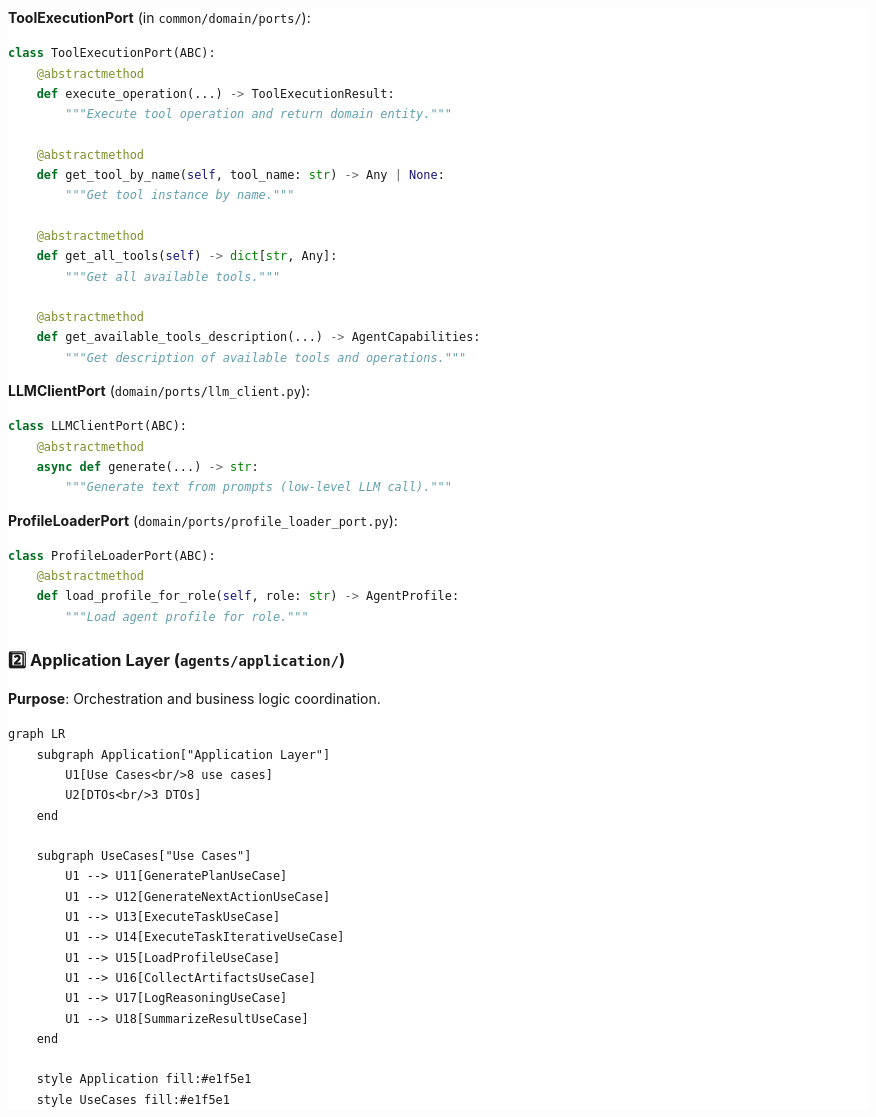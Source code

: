 **ToolExecutionPort** (in `common/domain/ports/`):
```python
class ToolExecutionPort(ABC):
    @abstractmethod
    def execute_operation(...) -> ToolExecutionResult:
        """Execute tool operation and return domain entity."""
    
    @abstractmethod
    def get_tool_by_name(self, tool_name: str) -> Any | None:
        """Get tool instance by name."""
    
    @abstractmethod
    def get_all_tools(self) -> dict[str, Any]:
        """Get all available tools."""
    
    @abstractmethod
    def get_available_tools_description(...) -> AgentCapabilities:
        """Get description of available tools and operations."""
```

**LLMClientPort** (`domain/ports/llm_client.py`):
```python
class LLMClientPort(ABC):
    @abstractmethod
    async def generate(...) -> str:
        """Generate text from prompts (low-level LLM call)."""
```

**ProfileLoaderPort** (`domain/ports/profile_loader_port.py`):
```python
class ProfileLoaderPort(ABC):
    @abstractmethod
    def load_profile_for_role(self, role: str) -> AgentProfile:
        """Load agent profile for role."""
```

### 2️⃣ Application Layer (`agents/application/`)

**Purpose**: Orchestration and business logic coordination.

```mermaid
graph LR
    subgraph Application["Application Layer"]
        U1[Use Cases<br/>8 use cases]
        U2[DTOs<br/>3 DTOs]
    end
    
    subgraph UseCases["Use Cases"]
        U1 --> U11[GeneratePlanUseCase]
        U1 --> U12[GenerateNextActionUseCase]
        U1 --> U13[ExecuteTaskUseCase]
        U1 --> U14[ExecuteTaskIterativeUseCase]
        U1 --> U15[LoadProfileUseCase]
        U1 --> U16[CollectArtifactsUseCase]
        U1 --> U17[LogReasoningUseCase]
        U1 --> U18[SummarizeResultUseCase]
    end
    
    style Application fill:#e1f5e1
    style UseCases fill:#e1f5e1
```
